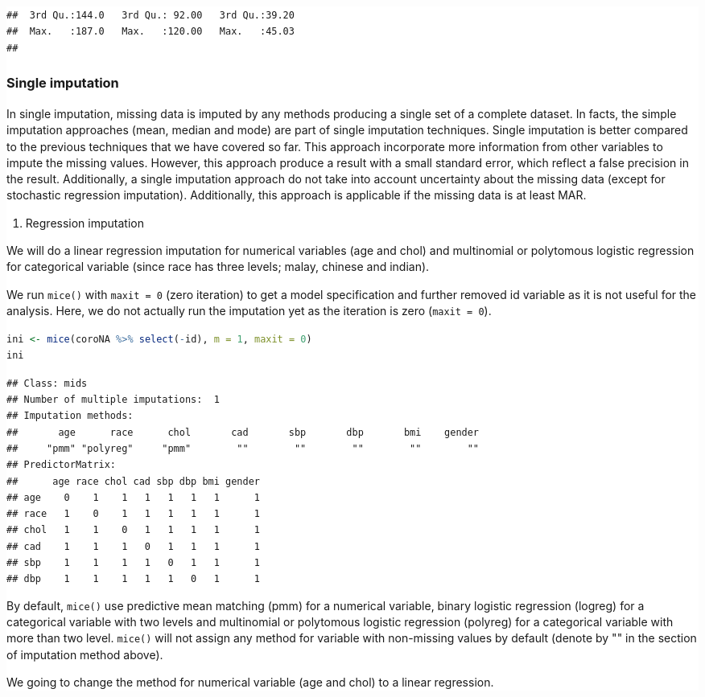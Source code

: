```
##  3rd Qu.:144.0   3rd Qu.: 92.00   3rd Qu.:39.20              
##  Max.   :187.0   Max.   :120.00   Max.   :45.03              
## 
```

### Single imputation

In single imputation, missing data is imputed by any methods producing a single set of a complete dataset. In facts, the simple imputation approaches (mean, median and mode) are part of single imputation techniques. Single imputation is better compared to the previous techniques that we have covered so far. This approach incorporate more information from other variables to impute the missing values. However, this approach produce a result with a small standard error, which reflect a false precision in the result. Additionally, a single imputation approach do not take into account uncertainty about the missing data (except for stochastic regression imputation). Additionally, this approach is applicable if the missing data is at least MAR.

1.  Regression imputation

We will do a linear regression imputation for numerical variables (age and chol) and multinomial or polytomous logistic regression for categorical variable (since race has three levels; malay, chinese and indian).

We run `mice()` with `maxit = 0` (zero iteration) to get a model specification and further removed id variable as it is not useful for the analysis. Here, we do not actually run the imputation yet as the iteration is zero (`maxit = 0`).


```r
ini <- mice(coroNA %>% select(-id), m = 1, maxit = 0) 
ini
```

```
## Class: mids
## Number of multiple imputations:  1 
## Imputation methods:
##       age      race      chol       cad       sbp       dbp       bmi    gender 
##     "pmm" "polyreg"     "pmm"        ""        ""        ""        ""        "" 
## PredictorMatrix:
##      age race chol cad sbp dbp bmi gender
## age    0    1    1   1   1   1   1      1
## race   1    0    1   1   1   1   1      1
## chol   1    1    0   1   1   1   1      1
## cad    1    1    1   0   1   1   1      1
## sbp    1    1    1   1   0   1   1      1
## dbp    1    1    1   1   1   0   1      1
```

By default, `mice()` use predictive mean matching (pmm) for a numerical variable, binary logistic regression (logreg) for a categorical variable with two levels and multinomial or polytomous logistic regression (polyreg) for a categorical variable with more than two level. `mice()` will not assign any method for variable with non-missing values by default (denote by "" in the section of imputation method above). 

We going to change the method for numerical variable (age and chol) to a linear regression.
